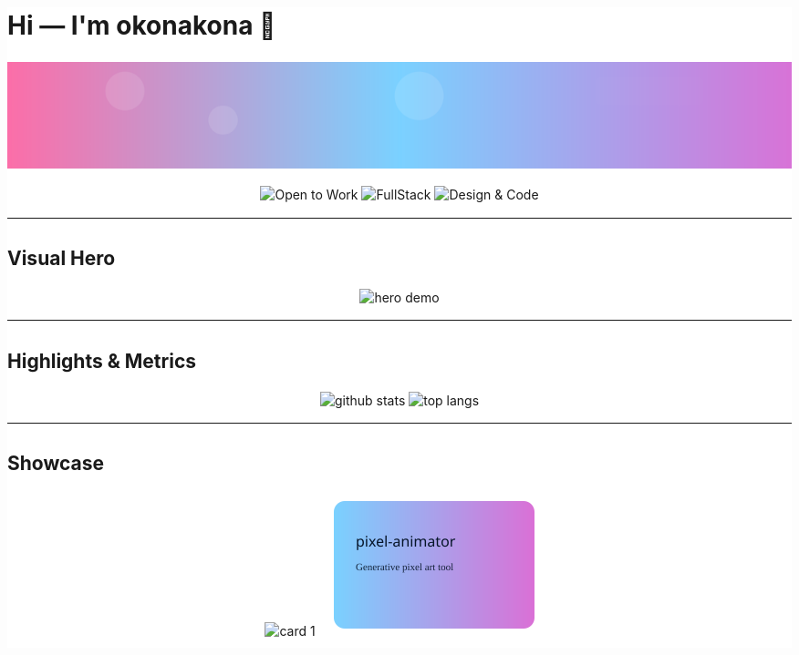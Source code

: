 # Hi — I'm okonakona 👋

<p align="center">
  <img src="assets/header-gradient-gacha.svg" alt="header" width="100%"/>
</p>

<div align="center">
  
  <img src="https://img.shields.io/badge/✨-Open%20to%20Work-FF6BA6?style=for-the-badge&logo=github" alt="Open to Work"/>
  <img src="https://img.shields.io/badge/💻-FullStack-7AD1FF?style=for-the-badge" alt="FullStack"/>
  <img src="https://img.shields.io/badge/🛠️-Design%20&%20Code-FFD54F?style=for-the-badge" alt="Design & Code"/>
</div>

---

## Visual Hero
<p align="center">
  
  <img src="assets/hero-gacha.svg" alt="hero demo" width="760"/>
</p>

---

## Highlights & Metrics
<p align="center">
  <img src="https://github-readme-stats.vercel.app/api?username=okonakona&show_icons=true&theme=radical&count_private=true&hide_border=true&bg_color=FFFBF0" alt="github stats" width="440"/>
  <img src="https://github-readme-stats.vercel.app/api/top-langs/?username=okonakona&layout=compact&theme=radical&hide_border=true&bg_color=FFF0FB" alt="top langs" width="320"/>
</p>

---

## Showcase 
<p align="center">
  
  <img src="assets/card-1.svg" alt="card 1" width="220" style="margin:8px"/>
  <img src="assets/card-2.svg" alt="card 2" width="220" style="margin:8px"/>